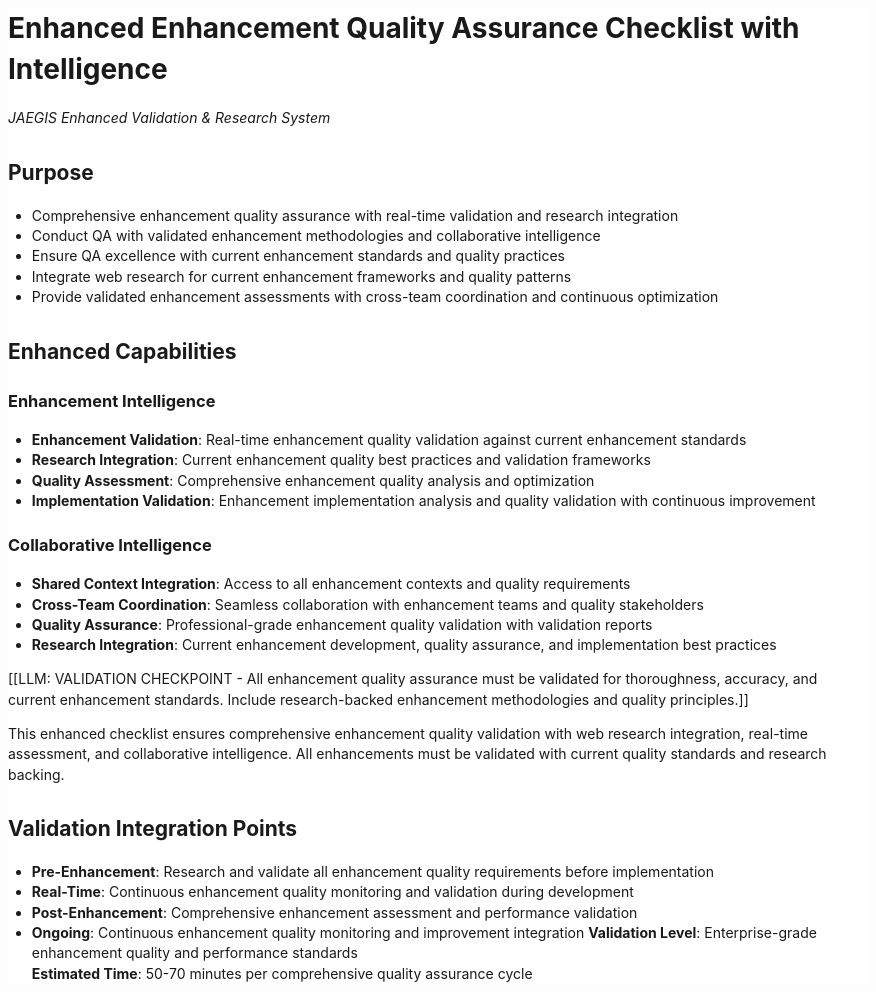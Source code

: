 # Enhanced Enhancement Quality Assurance Checklist with Intelligence
*JAEGIS Enhanced Validation & Research System*

## Purpose

- Comprehensive enhancement quality assurance with real-time validation and research integration
- Conduct QA with validated enhancement methodologies and collaborative intelligence
- Ensure QA excellence with current enhancement standards and quality practices
- Integrate web research for current enhancement frameworks and quality patterns
- Provide validated enhancement assessments with cross-team coordination and continuous optimization

## Enhanced Capabilities

### Enhancement Intelligence
- **Enhancement Validation**: Real-time enhancement quality validation against current enhancement standards
- **Research Integration**: Current enhancement quality best practices and validation frameworks
- **Quality Assessment**: Comprehensive enhancement quality analysis and optimization
- **Implementation Validation**: Enhancement implementation analysis and quality validation with continuous improvement

### Collaborative Intelligence
- **Shared Context Integration**: Access to all enhancement contexts and quality requirements
- **Cross-Team Coordination**: Seamless collaboration with enhancement teams and quality stakeholders
- **Quality Assurance**: Professional-grade enhancement quality validation with validation reports
- **Research Integration**: Current enhancement development, quality assurance, and implementation best practices

[[LLM: VALIDATION CHECKPOINT - All enhancement quality assurance must be validated for thoroughness, accuracy, and current enhancement standards. Include research-backed enhancement methodologies and quality principles.]]

This enhanced checklist ensures comprehensive enhancement quality validation with web research integration, real-time assessment, and collaborative intelligence. All enhancements must be validated with current quality standards and research backing.

## Validation Integration Points

- **Pre-Enhancement**: Research and validate all enhancement quality requirements before implementation
- **Real-Time**: Continuous enhancement quality monitoring and validation during development
- **Post-Enhancement**: Comprehensive enhancement assessment and performance validation
- **Ongoing**: Continuous enhancement quality monitoring and improvement integration
**Validation Level**: Enterprise-grade enhancement quality and performance standards  
**Estimated Time**: 50-70 minutes per comprehensive quality assurance cycle  

